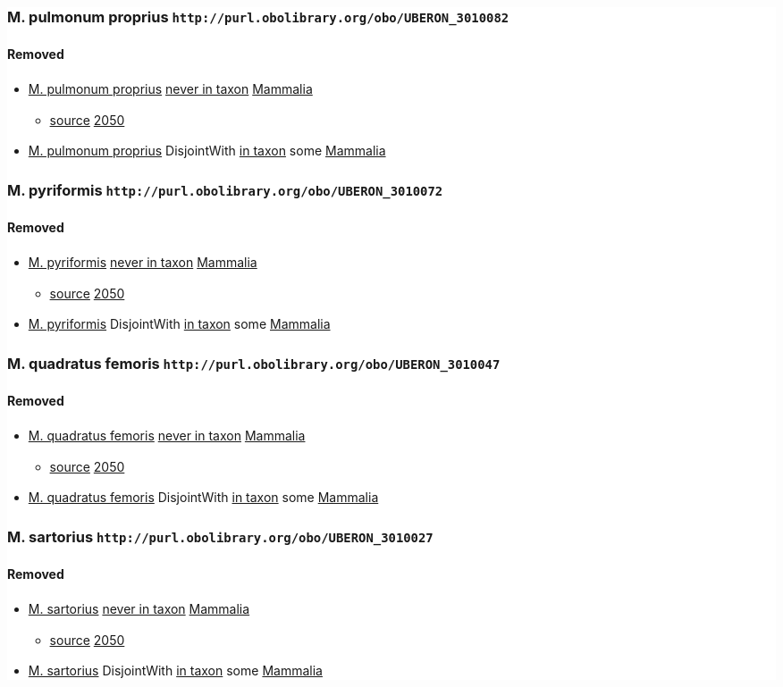 

### M. pulmonum proprius `http://purl.obolibrary.org/obo/UBERON_3010082`
#### Removed
- [M. pulmonum proprius](http://purl.obolibrary.org/obo/UBERON_3010082) [never in taxon](http://purl.obolibrary.org/obo/RO_0002161) [Mammalia](http://purl.obolibrary.org/obo/NCBITaxon_40674) 
  - [source](http://www.geneontology.org/formats/oboInOwl#source) [2050](https://github.com/obophenotype/uberon/issues/2050) 

- [M. pulmonum proprius](http://purl.obolibrary.org/obo/UBERON_3010082) DisjointWith [in taxon](http://purl.obolibrary.org/obo/RO_0002162) some [Mammalia](http://purl.obolibrary.org/obo/NCBITaxon_40674) 



### M. pyriformis `http://purl.obolibrary.org/obo/UBERON_3010072`
#### Removed
- [M. pyriformis](http://purl.obolibrary.org/obo/UBERON_3010072) [never in taxon](http://purl.obolibrary.org/obo/RO_0002161) [Mammalia](http://purl.obolibrary.org/obo/NCBITaxon_40674) 
  - [source](http://www.geneontology.org/formats/oboInOwl#source) [2050](https://github.com/obophenotype/uberon/issues/2050) 

- [M. pyriformis](http://purl.obolibrary.org/obo/UBERON_3010072) DisjointWith [in taxon](http://purl.obolibrary.org/obo/RO_0002162) some [Mammalia](http://purl.obolibrary.org/obo/NCBITaxon_40674) 



### M. quadratus femoris `http://purl.obolibrary.org/obo/UBERON_3010047`
#### Removed
- [M. quadratus femoris](http://purl.obolibrary.org/obo/UBERON_3010047) [never in taxon](http://purl.obolibrary.org/obo/RO_0002161) [Mammalia](http://purl.obolibrary.org/obo/NCBITaxon_40674) 
  - [source](http://www.geneontology.org/formats/oboInOwl#source) [2050](https://github.com/obophenotype/uberon/issues/2050) 

- [M. quadratus femoris](http://purl.obolibrary.org/obo/UBERON_3010047) DisjointWith [in taxon](http://purl.obolibrary.org/obo/RO_0002162) some [Mammalia](http://purl.obolibrary.org/obo/NCBITaxon_40674) 



### M. sartorius `http://purl.obolibrary.org/obo/UBERON_3010027`
#### Removed
- [M. sartorius](http://purl.obolibrary.org/obo/UBERON_3010027) [never in taxon](http://purl.obolibrary.org/obo/RO_0002161) [Mammalia](http://purl.obolibrary.org/obo/NCBITaxon_40674) 
  - [source](http://www.geneontology.org/formats/oboInOwl#source) [2050](https://github.com/obophenotype/uberon/issues/2050) 

- [M. sartorius](http://purl.obolibrary.org/obo/UBERON_3010027) DisjointWith [in taxon](http://purl.obolibrary.org/obo/RO_0002162) some [Mammalia](http://purl.obolibrary.org/obo/NCBITaxon_40674) 
